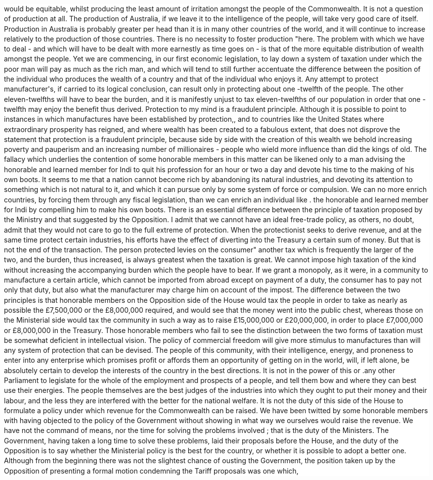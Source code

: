 would be equitable, whilst producing the least amount of irritation amongst the people of the Commonwealth. It is not a question of production at all. The production of Australia, if we leave it to the intelligence of the people, will take very good care of itself. Production in Australia is probably greater per head than it is in many other countries of the world, and it will continue to increase relatively to the production of those countries. There is no necessity to foster production "here. The problem with which we have to deal - and which will have to be dealt with more earnestly as time goes on - is that of the more equitable distribution of wealth amongst the people. Yet we are commencing, in our first economic legislation, to lay down a system of taxation under which the poor man will pay as much as the rich man, and which will tend to still further accentuate the difference between the position of the individual who produces the wealth of a country and that of the individual who enjoys it. Any attempt to protect manufacturer's, if carried to its logical conclusion, can result only in protecting about one -twelfth of the people. The other eleven-twelfths will have to bear the burden, and it is manifestly unjust to tax eleven-twelfths of our population in order that one -twelfth may enjoy the benefit thus derived. Protection to my mind is a fraudulent principle. Although it is possible to point to instances in which manufactures have been established by protection,, and to countries like the United States where extraordinary prosperity has reigned, and where wealth has been created to a fabulous extent, that does not disprove the statement that protection is a fraudulent principle, because side by side with the creation of this wealth we behold increasing poverty and pauperism and an increasing number of millionaires - people who wield more influence than did the kings of old. The fallacy which underlies the contention of some honorable members in this matter can be likened only to a man advising the honorable and learned member for Indi to quit his profession for an hour or two a day and devote his time to the making of his own boots. It seems to me that a nation cannot become rich by abandoning its natural industries, and devoting its attention to something which is not natural to it, and which it can pursue only by some system of force or compulsion. We can no more enrich countries, by forcing them through any fiscal legislation, than we can enrich an individual like . the honorable and learned member for Indi by compelling him to make his own boots. There is an essential difference between the principle of taxation proposed by the Ministry and that suggested by the Opposition. I admit that we cannot have  an ideal  free-trade policy, as others, no doubt, admit that they would not care to go to the full extreme of protection. When the protectionist seeks to derive revenue, and at the same time protect certain industries, his efforts have the effect of diverting into the Treasury a certain sum of money. But that is not the end of the transaction. The person protected levies on the consumer" another tax which is frequently the larger of the two, and the burden, thus increased, is always greatest when the taxation is great. We cannot impose high taxation of the kind without increasing the accompanying burden which the people have to bear. If we grant a monopoly, as it were, in a community to manufacture a certain article, which cannot be imported from abroad except on payment of a duty, the consumer has to pay not only that duty, but also what the manufacturer may charge him on account of the impost. The difference between the two principles is that honorable members on the Opposition side of the House would tax the people in order to take as nearly as possible the £7,500,000 or the £8,000,000 required, and would see that the money went into the public chest, whereas those on the Ministerial side would tax the community in such a way as to raise £15,000,000 or £20,000,000, in order to place £7,000,000 or £8,000,000 in the Treasury. Those honorable members who fail to see the distinction between the two forms of taxation must be somewhat deficient in intellectual vision. The policy of commercial freedom will give more stimulus to manufactures than will any system of protection that can be devised. The people of this community, with their intelligence, energy, and proneness to enter into any enterprise which promises profit or affords them an opportunity of getting on in the world, will, if left alone, be absolutely certain to develop the interests of the country in the best directions. It is not in the power of this or .any other Parliament to legislate for the whole of the employment and prospects of a people, and tell them bow and where they can best use their energies. The people themselves are the best judges of the industries into which they ought to put their money and their labour, and the less they are interfered with the better for the national welfare. It is not the duty of this side of the House to formulate a policy under which revenue for the Commonwealth can be raised. We have been twitted by some honorable members with having objected to the policy of the Government without showing in what way we ourselves would raise the revenue. We have not the command of means, nor the time for solving the problems involved ; that is the duty of the Ministers. The Government, having taken a long time to solve these problems, laid their proposals before the House, and the duty of the Opposition is to say whether the Ministerial policy is the best for the country, or whether it is possible to adopt a better one. Although from the beginning there was not the slightest chance of  ousting the  Government, the position taken up by the Opposition of presenting a formal motion condemning the Tariff proposals was one which,